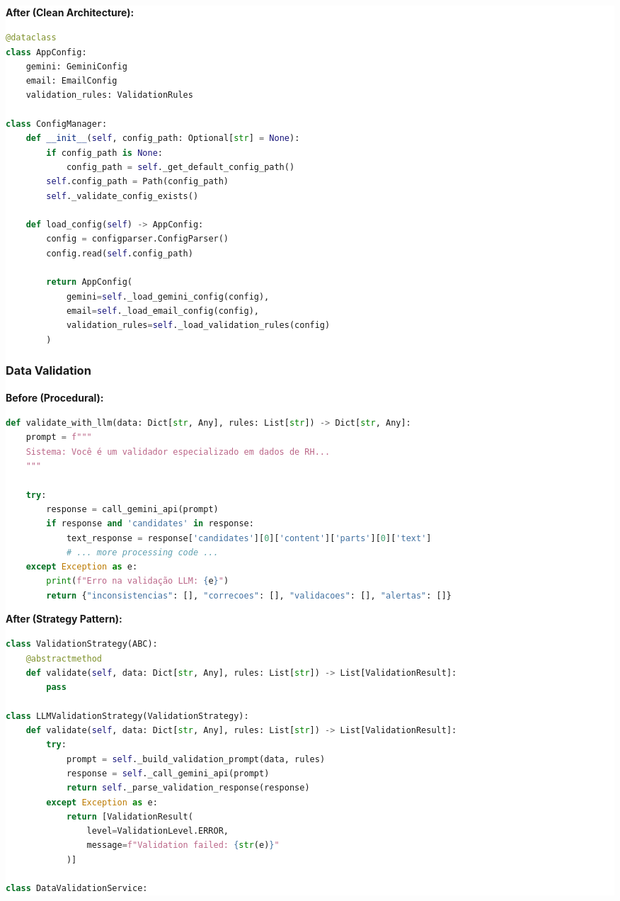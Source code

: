 **After (Clean Architecture):**
```python
@dataclass
class AppConfig:
    gemini: GeminiConfig
    email: EmailConfig
    validation_rules: ValidationRules

class ConfigManager:
    def __init__(self, config_path: Optional[str] = None):
        if config_path is None:
            config_path = self._get_default_config_path()
        self.config_path = Path(config_path)
        self._validate_config_exists()
    
    def load_config(self) -> AppConfig:
        config = configparser.ConfigParser()
        config.read(self.config_path)
        
        return AppConfig(
            gemini=self._load_gemini_config(config),
            email=self._load_email_config(config),
            validation_rules=self._load_validation_rules(config)
        )
```

### Data Validation

**Before (Procedural):**
```python
def validate_with_llm(data: Dict[str, Any], rules: List[str]) -> Dict[str, Any]:
    prompt = f"""
    Sistema: Você é um validador especializado em dados de RH...
    """
    
    try:
        response = call_gemini_api(prompt)
        if response and 'candidates' in response:
            text_response = response['candidates'][0]['content']['parts'][0]['text']
            # ... more processing code ...
    except Exception as e:
        print(f"Erro na validação LLM: {e}")
        return {"inconsistencias": [], "correcoes": [], "validacoes": [], "alertas": []}
```

**After (Strategy Pattern):**
```python
class ValidationStrategy(ABC):
    @abstractmethod
    def validate(self, data: Dict[str, Any], rules: List[str]) -> List[ValidationResult]:
        pass

class LLMValidationStrategy(ValidationStrategy):
    def validate(self, data: Dict[str, Any], rules: List[str]) -> List[ValidationResult]:
        try:
            prompt = self._build_validation_prompt(data, rules)
            response = self._call_gemini_api(prompt)
            return self._parse_validation_response(response)
        except Exception as e:
            return [ValidationResult(
                level=ValidationLevel.ERROR,
                message=f"Validation failed: {str(e)}"
            )]

class DataValidationService:
```